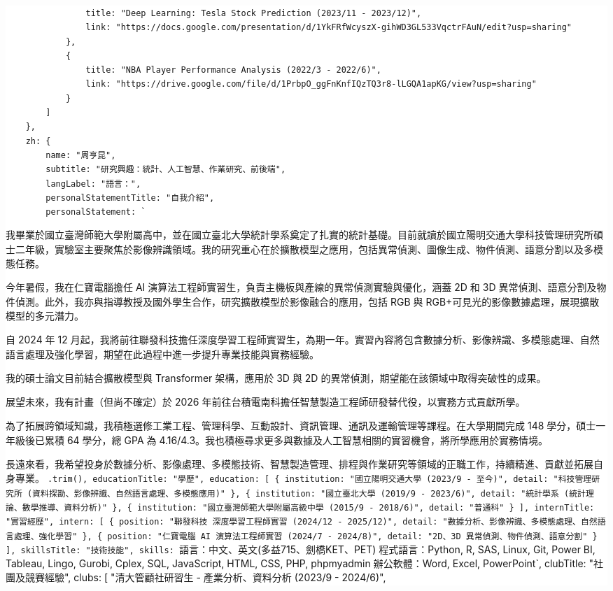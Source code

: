                     title: "Deep Learning: Tesla Stock Prediction (2023/11 - 2023/12)",
                    link: "https://docs.google.com/presentation/d/1YkFRfWcyszX-gihWD3GL533VqctrFAuN/edit?usp=sharing"
                },
                {
                    title: "NBA Player Performance Analysis (2022/3 - 2022/6)",
                    link: "https://drive.google.com/file/d/1PrbpO_ggFnKnfIQzTQ3r8-lLGQA1apKG/view?usp=sharing"
                }
            ]
        },
        zh: {
            name: "周亨昆",
            subtitle: "研究興趣：統計、人工智慧、作業研究、前後端",
            langLabel: "語言：",
            personalStatementTitle: "自我介紹",
            personalStatement: `
我畢業於國立臺灣師範大學附屬高中，並在國立臺北大學統計學系奠定了扎實的統計基礎。目前就讀於國立陽明交通大學科技管理研究所碩士二年級，實驗室主要聚焦於影像辨識領域。我的研究重心在於擴散模型之應用，包括異常偵測、圖像生成、物件偵測、語意分割以及多模態任務。

今年暑假，我在仁寶電腦擔任 AI 演算法工程師實習生，負責主機板與產線的異常偵測實驗與優化，涵蓋 2D 和 3D 異常偵測、語意分割及物件偵測。此外，我亦與指導教授及國外學生合作，研究擴散模型於影像融合的應用，包括 RGB 與 RGB+可見光的影像數據處理，展現擴散模型的多元潛力。

自 2024 年 12 月起，我將前往聯發科技擔任深度學習工程師實習生，為期一年。實習內容將包含數據分析、影像辨識、多模態處理、自然語言處理及強化學習，期望在此過程中進一步提升專業技能與實務經驗。

我的碩士論文目前結合擴散模型與 Transformer 架構，應用於 3D 與 2D 的異常偵測，期望能在該領域中取得突破性的成果。

展望未來，我有計畫（但尚不確定）於 2026 年前往台積電南科擔任智慧製造工程師研發替代役，以實務方式貢獻所學。

為了拓展跨領域知識，我積極選修工業工程、管理科學、互動設計、資訊管理、通訊及運輸管理等課程。在大學期間完成 148 學分，碩士一年級後已累積 64 學分，總 GPA 為 4.16/4.3。我也積極尋求更多與數據及人工智慧相關的實習機會，將所學應用於實務情境。

長遠來看，我希望投身於數據分析、影像處理、多模態技術、智慧製造管理、排程與作業研究等領域的正職工作，持續精進、貢獻並拓展自身專業。
            `.trim(),
            educationTitle: "學歷",
            education: [
                {
                    institution: "國立陽明交通大學 (2023/9 - 至今)",
                    detail: "科技管理研究所 (資料探勘、影像辨識、自然語言處理、多模態應用)"
                },
                {
                    institution: "國立臺北大學 (2019/9 - 2023/6)",
                    detail: "統計學系 (統計理論、數學推導、資料分析)"
                },
                {
                    institution: "國立臺灣師範大學附屬高級中學 (2015/9 - 2018/6)",
                    detail: "普通科"
                }
            ],
            internTitle: "實習經歷",
            intern: [
                {
                    position: "聯發科技 深度學習工程師實習 (2024/12 - 2025/12)",
                    detail: "數據分析、影像辨識、多模態處理、自然語言處理、強化學習"
                },
                {
                    position: "仁寶電腦 AI 演算法工程師實習 (2024/7 - 2024/8)",
                    detail: "2D、3D 異常偵測、物件偵測、語意分割"
                }
            ],
            skillsTitle: "技術技能",
            skills: `語言：中文、英文(多益715、劍橋KET、PET)
程式語言：Python, R, SAS, Linux, Git, Power BI, Tableau, Lingo, Gurobi, Cplex, SQL, JavaScript, HTML, CSS, PHP, phpmyadmin
辦公軟體：Word, Excel, PowerPoint`,
            clubTitle: "社團及競賽經驗",
            clubs: [
                "清大管顧社研習生 - 產業分析、資料分析 (2023/9 - 2024/6)",